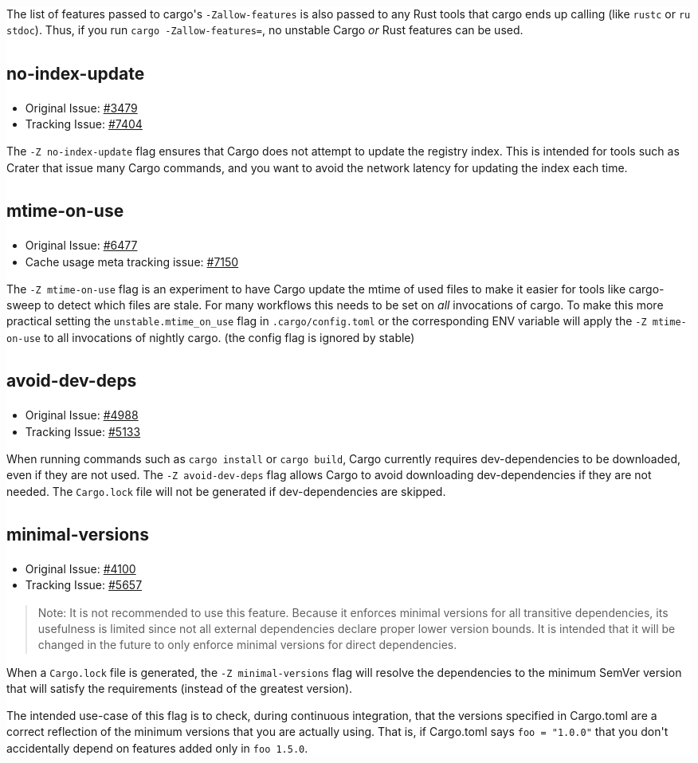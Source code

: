 The list of features passed to cargo's `-Zallow-features` is also passed
to any Rust tools that cargo ends up calling (like `rustc` or
`rustdoc`). Thus, if you run `cargo -Zallow-features=`, no unstable
Cargo _or_ Rust features can be used.

## no-index-update
* Original Issue: [#3479](https://github.com/rust-lang/cargo/issues/3479)
* Tracking Issue: [#7404](https://github.com/rust-lang/cargo/issues/7404)

The `-Z no-index-update` flag ensures that Cargo does not attempt to update
the registry index. This is intended for tools such as Crater that issue many
Cargo commands, and you want to avoid the network latency for updating the
index each time.

## mtime-on-use
* Original Issue: [#6477](https://github.com/rust-lang/cargo/pull/6477)
* Cache usage meta tracking issue: [#7150](https://github.com/rust-lang/cargo/issues/7150)

The `-Z mtime-on-use` flag is an experiment to have Cargo update the mtime of
used files to make it easier for tools like cargo-sweep to detect which files
are stale. For many workflows this needs to be set on *all* invocations of cargo.
To make this more practical setting the `unstable.mtime_on_use` flag in `.cargo/config.toml`
or the corresponding ENV variable will apply the `-Z mtime-on-use` to all
invocations of nightly cargo. (the config flag is ignored by stable)

## avoid-dev-deps
* Original Issue: [#4988](https://github.com/rust-lang/cargo/issues/4988)
* Tracking Issue: [#5133](https://github.com/rust-lang/cargo/issues/5133)

When running commands such as `cargo install` or `cargo build`, Cargo
currently requires dev-dependencies to be downloaded, even if they are not
used. The `-Z avoid-dev-deps` flag allows Cargo to avoid downloading
dev-dependencies if they are not needed. The `Cargo.lock` file will not be
generated if dev-dependencies are skipped.

## minimal-versions
* Original Issue: [#4100](https://github.com/rust-lang/cargo/issues/4100)
* Tracking Issue: [#5657](https://github.com/rust-lang/cargo/issues/5657)

> Note: It is not recommended to use this feature. Because it enforces minimal
> versions for all transitive dependencies, its usefulness is limited since
> not all external dependencies declare proper lower version bounds. It is
> intended that it will be changed in the future to only enforce minimal
> versions for direct dependencies.

When a `Cargo.lock` file is generated, the `-Z minimal-versions` flag will
resolve the dependencies to the minimum SemVer version that will satisfy the
requirements (instead of the greatest version).

The intended use-case of this flag is to check, during continuous integration,
that the versions specified in Cargo.toml are a correct reflection of the
minimum versions that you are actually using. That is, if Cargo.toml says
`foo = "1.0.0"` that you don't accidentally depend on features added only in
`foo 1.5.0`.
